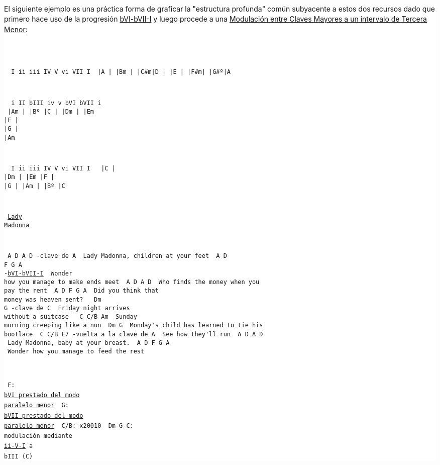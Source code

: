 
El siguiente ejemplo es una práctica forma de graficar la "estructura profunda" común subyacente a estos dos recursos dado que primero hace uso de la progresión <a class="lnk" href="/armonia/arm3#la-fanfarria-bvi-bvii-i">bVI-bVII-I</a> y luego procede a una <a href="/armonia/arm3#modulación-entre-claves-mayores-a-un-intervalo-de-tercera-menor" class="lnk">Modulación entre Claves Mayores a un intervalo de Tercera Menor</a>:

<code>

&nbsp; I       ii      iii IV      V       vi      VII I
&nbsp;|A  |   |Bm |   |C#m|D  |   |E  |   |F#m|   |G#º|A

&nbsp; <span class="trasluz">i       II  bIII    iv      v   bVI     bVII    i</span>
&nbsp;<span class="trasluz">|Am |   |Bº |C  |   |Dm |   |Em |</span><span class="rojo">F</span><span class="trasluz">  |   |</span><span class="rojo">G</span><span class="trasluz">  |   |Am</span>   

&nbsp;             I       ii      iii IV      V       vi      VII I
&nbsp;            |<span class="naranja2">C</span>  |   |<span class="naranja2">Dm</span> |   |Em |F  |   |<span class="naranja2">G</span>  |   |Am |   |Bº |C


&nbsp;<a href="https://tabs.últimate-guitar.com/t/the_beatles/lady_madonna_ver3_crd.htm" target="_blank">Lady Madonna</a> <a href="https://www.youtube.com/watch?v=r9LJp39-lDE" target="_blank" ><FAIcon icon="fa-solid fa-play"  /></a>


&nbsp;A      D      A                D           -clave de A
&nbsp;Lady Madonna, children at your feet
&nbsp;A              D         <span class="rojo">F      G</span>    A     -<a class='lnk'  href="/armonia/arm3#bVI-bVII-I">bVI-bVII-I</a>
&nbsp;Wonder how you manage to make ends meet
&nbsp;A             D     A                D
&nbsp;Who finds the money when you pay the rent
&nbsp;A                  D         <span class="rojo">F   G</span>    A
&nbsp;Did you think that money was heaven sent?
&nbsp; <span class="naranja2">Dm</span>                            <span class="naranja2">G</span>           -clave de C
&nbsp;Friday night arrives without a suitcase
&nbsp; <span class="naranja2">C</span>               C/B           Am
&nbsp;Sunday morning creeping like a nun
&nbsp;Dm                                    G
&nbsp;Monday's child has learned to tie his bootlace
&nbsp;C   C/B         E7                     -vuelta a la clave de A
&nbsp;See how they'll run
&nbsp;A      D      A            D
&nbsp;Lady Madonna, baby at your breast.
&nbsp;A              D         <span class="rojo">F    G</span>    A
&nbsp;Wonder how you manage to feed the rest


&nbsp;<span class="rojo">F</span>: <a class="lnk"  href="/armonia/arm3#bvisolo">bVI prestado del modo paralelo menor</a>
&nbsp;<span class="rojo">G</span>: <a class="lnk"  href="/armonia/arm3#prestados">bVII prestado del modo paralelo menor</a>
&nbsp;C/B: x20010
&nbsp;<span class="naranja2">Dm-G-C</span>: modulación mediante <a class='lnk'  href="/category/tipos-de-acordes#sen-ton">ii-V-I</a> a bIII (C)
</code>
